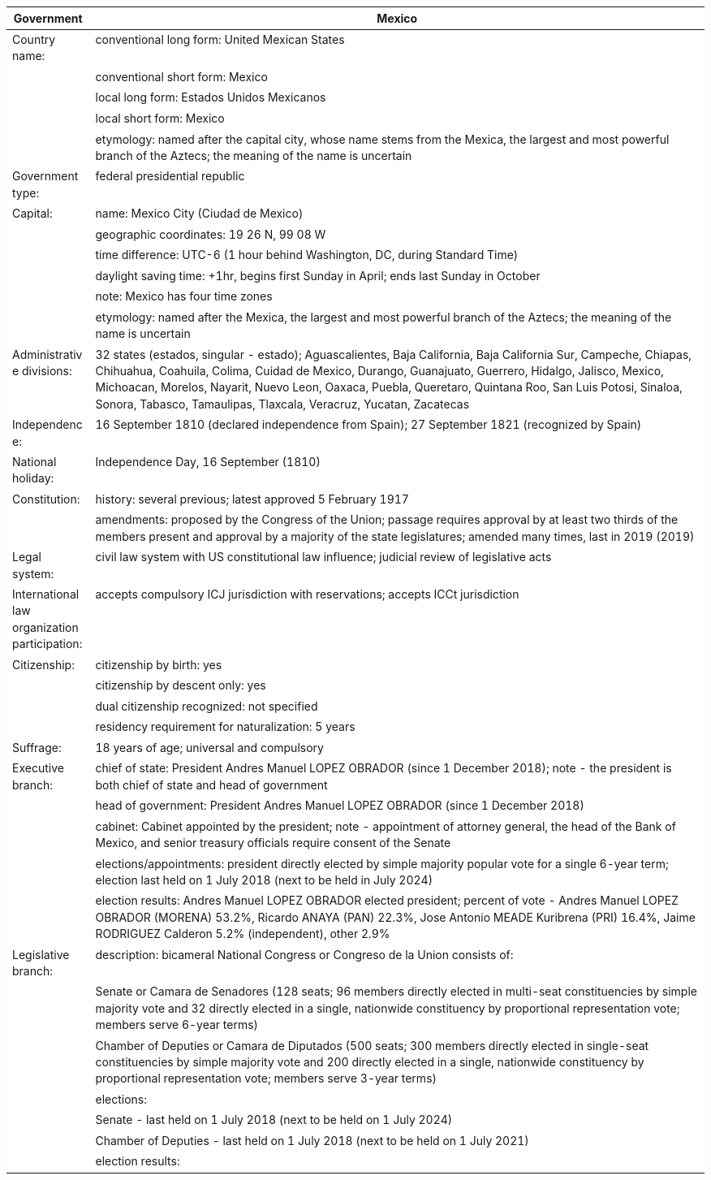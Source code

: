 | Government | Mexico |
| --- | --- |
| Country name: | conventional long form: United Mexican States |
| | conventional short form: Mexico |
| | local long form: Estados Unidos Mexicanos |
| | local short form: Mexico |
| | etymology: named after the capital city, whose name stems from the Mexica, the largest and most powerful branch of the Aztecs; the meaning of the name is uncertain |
| Government type: | federal presidential republic |
| Capital: | name: Mexico City (Ciudad de Mexico) |
| | geographic coordinates: 19 26 N, 99 08 W |
| | time difference: UTC-6 (1 hour behind Washington, DC, during Standard Time) |
| | daylight saving time: +1hr, begins first Sunday in April; ends last Sunday in October |
| | note: Mexico has four time zones |
| | etymology: named after the Mexica, the largest and most powerful branch of the Aztecs; the meaning of the name is uncertain |
| Administrative divisions: | 32 states (estados, singular - estado); Aguascalientes, Baja California, Baja California Sur, Campeche, Chiapas, Chihuahua, Coahuila, Colima, Cuidad de Mexico, Durango, Guanajuato, Guerrero, Hidalgo, Jalisco, Mexico, Michoacan, Morelos, Nayarit, Nuevo Leon, Oaxaca, Puebla, Queretaro, Quintana Roo, San Luis Potosi, Sinaloa, Sonora, Tabasco, Tamaulipas, Tlaxcala, Veracruz, Yucatan, Zacatecas |
| Independence: | 16 September 1810 (declared independence from Spain); 27 September 1821 (recognized by Spain) |
| National holiday: | Independence Day, 16 September (1810) |
| Constitution: | history: several previous; latest approved 5 February 1917 |
| | amendments: proposed by the Congress of the Union; passage requires approval by at least two thirds of the members present and approval by a majority of the state legislatures; amended many times, last in 2019 (2019) |
| Legal system: | civil law system with US constitutional law influence; judicial review of legislative acts |
| International law organization participation: | accepts compulsory ICJ jurisdiction with reservations; accepts ICCt jurisdiction |
| Citizenship: | citizenship by birth: yes |
| | citizenship by descent only: yes |
| | dual citizenship recognized: not specified |
| | residency requirement for naturalization: 5 years |
| Suffrage: | 18 years of age; universal and compulsory |
| Executive branch: | chief of state: President Andres Manuel LOPEZ OBRADOR (since 1 December 2018); note - the president is both chief of state and head of government |
| | head of government: President Andres Manuel LOPEZ OBRADOR (since 1 December 2018) |
| | cabinet: Cabinet appointed by the president; note - appointment of attorney general, the head of the Bank of Mexico, and senior treasury officials require consent of the Senate |
| | elections/appointments: president directly elected by simple majority popular vote for a single 6-year term; election last held on 1 July 2018 (next to be held in July 2024) |
| | election results: Andres Manuel LOPEZ OBRADOR elected president; percent of vote - Andres Manuel LOPEZ OBRADOR (MORENA) 53.2%, Ricardo ANAYA (PAN) 22.3%, Jose Antonio MEADE Kuribrena (PRI) 16.4%, Jaime RODRIGUEZ Calderon 5.2% (independent), other 2.9% |
| Legislative branch: | description: bicameral National Congress or Congreso de la Union consists of: |
| | Senate or Camara de Senadores (128 seats; 96 members directly elected in multi-seat constituencies by simple majority vote and 32 directly elected in a single, nationwide constituency by proportional representation vote; members serve 6-year terms) |
| | Chamber of Deputies or Camara de Diputados (500 seats; 300 members directly elected in single-seat constituencies by simple majority vote and 200 directly elected in a single, nationwide constituency by proportional representation vote; members serve 3-year terms) |
| | elections: |
| | Senate - last held on 1 July 2018 (next to be held on 1 July 2024) |
| | Chamber of Deputies - last held on 1 July 2018 (next to be held on 1 July 2021) |
| | election results: |